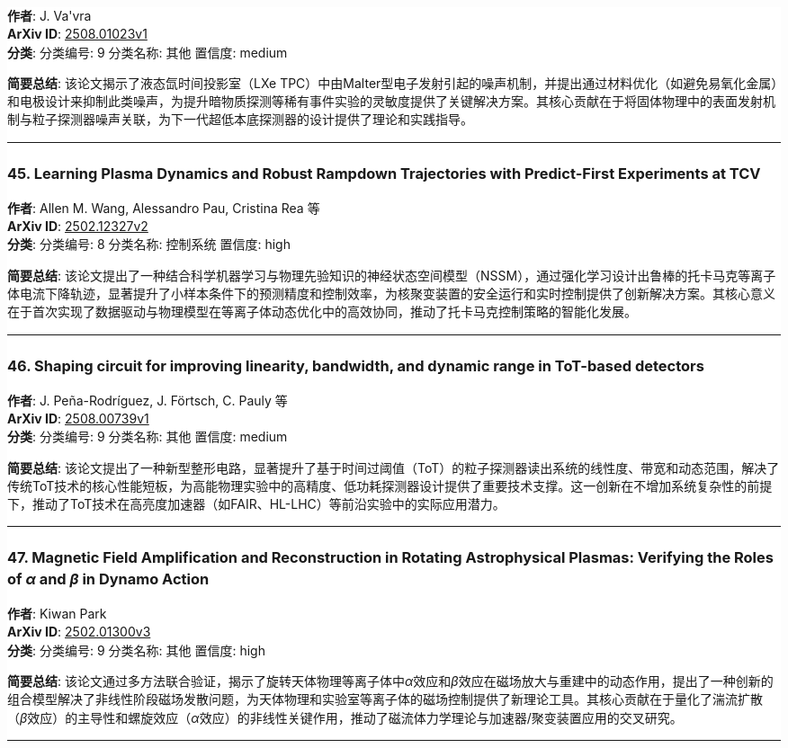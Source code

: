 **作者**: J. Va'vra  
**ArXiv ID**: [2508.01023v1](https://arxiv.org/abs/2508.01023v1)  
**分类**: 分类编号: 9
分类名称: 其他
置信度: medium  

**简要总结**: 该论文揭示了液态氙时间投影室（LXe TPC）中由Malter型电子发射引起的噪声机制，并提出通过材料优化（如避免易氧化金属）和电极设计来抑制此类噪声，为提升暗物质探测等稀有事件实验的灵敏度提供了关键解决方案。其核心贡献在于将固体物理中的表面发射机制与粒子探测器噪声关联，为下一代超低本底探测器的设计提供了理论和实践指导。

---

### 45. Learning Plasma Dynamics and Robust Rampdown Trajectories with   Predict-First Experiments at TCV

**作者**: Allen M. Wang, Alessandro Pau, Cristina Rea 等  
**ArXiv ID**: [2502.12327v2](https://arxiv.org/abs/2502.12327v2)  
**分类**: 分类编号: 8
分类名称: 控制系统
置信度: high  

**简要总结**: 该论文提出了一种结合科学机器学习与物理先验知识的神经状态空间模型（NSSM），通过强化学习设计出鲁棒的托卡马克等离子体电流下降轨迹，显著提升了小样本条件下的预测精度和控制效率，为核聚变装置的安全运行和实时控制提供了创新解决方案。其核心意义在于首次实现了数据驱动与物理模型在等离子体动态优化中的高效协同，推动了托卡马克控制策略的智能化发展。

---

### 46. Shaping circuit for improving linearity, bandwidth, and dynamic range in   ToT-based detectors

**作者**: J. Peña-Rodríguez, J. Förtsch, C. Pauly 等  
**ArXiv ID**: [2508.00739v1](https://arxiv.org/abs/2508.00739v1)  
**分类**: 分类编号: 9
分类名称: 其他
置信度: medium  

**简要总结**: 该论文提出了一种新型整形电路，显著提升了基于时间过阈值（ToT）的粒子探测器读出系统的线性度、带宽和动态范围，解决了传统ToT技术的核心性能短板，为高能物理实验中的高精度、低功耗探测器设计提供了重要技术支撑。这一创新在不增加系统复杂性的前提下，推动了ToT技术在高亮度加速器（如FAIR、HL-LHC）等前沿实验中的实际应用潜力。

---

### 47. Magnetic Field Amplification and Reconstruction in Rotating   Astrophysical Plasmas: Verifying the Roles of $α$ and $β$ in Dynamo   Action

**作者**: Kiwan Park  
**ArXiv ID**: [2502.01300v3](https://arxiv.org/abs/2502.01300v3)  
**分类**: 分类编号: 9
分类名称: 其他
置信度: high  

**简要总结**: 该论文通过多方法联合验证，揭示了旋转天体物理等离子体中$\alpha$效应和$\beta$效应在磁场放大与重建中的动态作用，提出了一种创新的组合模型解决了非线性阶段磁场发散问题，为天体物理和实验室等离子体的磁场控制提供了新理论工具。其核心贡献在于量化了湍流扩散（$\beta$效应）的主导性和螺旋效应（$\alpha$效应）的非线性关键作用，推动了磁流体力学理论与加速器/聚变装置应用的交叉研究。

---
